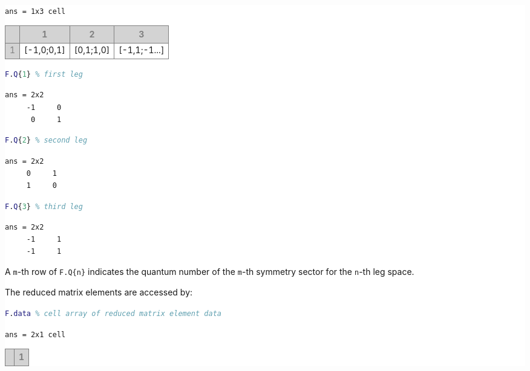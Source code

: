 <span style="font-family: monospace; font-size:.85em">ans = 1x3 cell <br>
<table>
  <tr>
    <th style="background-color: lightgray; color: gray; border: 1px solid gray;"></th>
   <th style="background-color: lightgray; color: gray; border: 1px solid gray;">1</th>
    <th style="background-color: lightgray; color: gray; border: 1px solid gray;">2</th>
    <th style="background-color: lightgray; color: gray; border: 1px solid gray;">3</th>
  </tr>
  <tr>
    <td style="background-color: lightgray; color: gray; border: 1px solid gray;">1</td>
    <td style="border: 1px solid gray;">[-1,0;0,1]</td>
    <td style="border: 1px solid gray;">[0,1;1,0]</td>
    <td style="border: 1px solid gray;">[-1,1;-1...]</td>
  </tr>
</table>
</span>



```matlab
F.Q{1} % first leg
```
<span style="font-family: monospace; font-size:.85em">ans = 2x2 <br>
&nbsp;&nbsp;&nbsp;&nbsp;&nbsp;-1&nbsp;&nbsp;&nbsp;&nbsp;&nbsp;0<br>
&nbsp;&nbsp;&nbsp;&nbsp;&nbsp;&nbsp;0&nbsp;&nbsp;&nbsp;&nbsp;&nbsp;1<br>
</span>

```matlab
F.Q{2} % second leg
```
<span style="font-family: monospace; font-size:.85em">ans = 2x2 <br>
&nbsp;&nbsp;&nbsp;&nbsp;&nbsp;0&nbsp;&nbsp;&nbsp;&nbsp;&nbsp;1<br>
&nbsp;&nbsp;&nbsp;&nbsp;&nbsp;1&nbsp;&nbsp;&nbsp;&nbsp;&nbsp;0<br>
</span>
```matlab
F.Q{3} % third leg
```
<span style="font-family: monospace; font-size:.85em">ans = 2x2 <br>
&nbsp;&nbsp;&nbsp;&nbsp;&nbsp;-1&nbsp;&nbsp;&nbsp;&nbsp;&nbsp;1<br>
&nbsp;&nbsp;&nbsp;&nbsp;&nbsp;-1&nbsp;&nbsp;&nbsp;&nbsp;&nbsp;1<br>
</span>



A <span style="font-family: monospace; font-size:.85em">m</span>-th row of <span style="font-family: monospace; font-size:.85em">F.Q{n}</span> indicates the quantum number of the <span style="font-family: monospace; font-size:.85em">m</span>-th symmetry sector for the <span style="font-family: monospace; font-size:.85em">n</span>-th leg space.

The reduced matrix elements are accessed by:
```matlab
F.data % cell array of reduced matrix element data
```

<span style="font-family: monospace; font-size:.85em">ans = 2x1 cell <br>
<table>
  <tr>
    <th style="background-color: lightgray; color: gray; border: 1px solid gray;"></th>
    <th style="background-color: lightgray; color: gray; border: 1px solid gray;">1</th>
